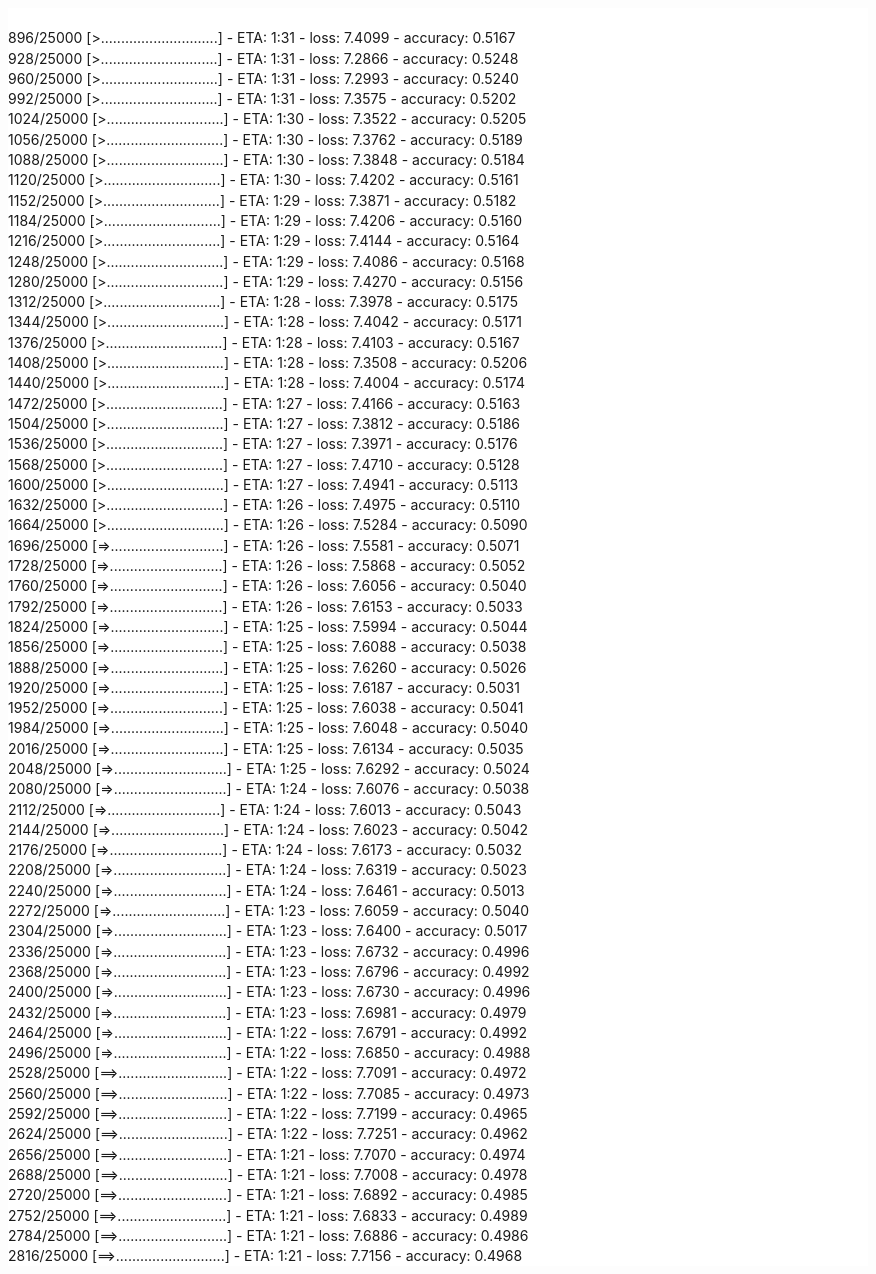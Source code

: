 <br />  896/25000 [>.............................] - ETA: 1:31 - loss: 7.4099 - accuracy: 0.5167
<br />  928/25000 [>.............................] - ETA: 1:31 - loss: 7.2866 - accuracy: 0.5248
<br />  960/25000 [>.............................] - ETA: 1:31 - loss: 7.2993 - accuracy: 0.5240
<br />  992/25000 [>.............................] - ETA: 1:31 - loss: 7.3575 - accuracy: 0.5202
<br /> 1024/25000 [>.............................] - ETA: 1:30 - loss: 7.3522 - accuracy: 0.5205
<br /> 1056/25000 [>.............................] - ETA: 1:30 - loss: 7.3762 - accuracy: 0.5189
<br /> 1088/25000 [>.............................] - ETA: 1:30 - loss: 7.3848 - accuracy: 0.5184
<br /> 1120/25000 [>.............................] - ETA: 1:30 - loss: 7.4202 - accuracy: 0.5161
<br /> 1152/25000 [>.............................] - ETA: 1:29 - loss: 7.3871 - accuracy: 0.5182
<br /> 1184/25000 [>.............................] - ETA: 1:29 - loss: 7.4206 - accuracy: 0.5160
<br /> 1216/25000 [>.............................] - ETA: 1:29 - loss: 7.4144 - accuracy: 0.5164
<br /> 1248/25000 [>.............................] - ETA: 1:29 - loss: 7.4086 - accuracy: 0.5168
<br /> 1280/25000 [>.............................] - ETA: 1:29 - loss: 7.4270 - accuracy: 0.5156
<br /> 1312/25000 [>.............................] - ETA: 1:28 - loss: 7.3978 - accuracy: 0.5175
<br /> 1344/25000 [>.............................] - ETA: 1:28 - loss: 7.4042 - accuracy: 0.5171
<br /> 1376/25000 [>.............................] - ETA: 1:28 - loss: 7.4103 - accuracy: 0.5167
<br /> 1408/25000 [>.............................] - ETA: 1:28 - loss: 7.3508 - accuracy: 0.5206
<br /> 1440/25000 [>.............................] - ETA: 1:28 - loss: 7.4004 - accuracy: 0.5174
<br /> 1472/25000 [>.............................] - ETA: 1:27 - loss: 7.4166 - accuracy: 0.5163
<br /> 1504/25000 [>.............................] - ETA: 1:27 - loss: 7.3812 - accuracy: 0.5186
<br /> 1536/25000 [>.............................] - ETA: 1:27 - loss: 7.3971 - accuracy: 0.5176
<br /> 1568/25000 [>.............................] - ETA: 1:27 - loss: 7.4710 - accuracy: 0.5128
<br /> 1600/25000 [>.............................] - ETA: 1:27 - loss: 7.4941 - accuracy: 0.5113
<br /> 1632/25000 [>.............................] - ETA: 1:26 - loss: 7.4975 - accuracy: 0.5110
<br /> 1664/25000 [>.............................] - ETA: 1:26 - loss: 7.5284 - accuracy: 0.5090
<br /> 1696/25000 [=>............................] - ETA: 1:26 - loss: 7.5581 - accuracy: 0.5071
<br /> 1728/25000 [=>............................] - ETA: 1:26 - loss: 7.5868 - accuracy: 0.5052
<br /> 1760/25000 [=>............................] - ETA: 1:26 - loss: 7.6056 - accuracy: 0.5040
<br /> 1792/25000 [=>............................] - ETA: 1:26 - loss: 7.6153 - accuracy: 0.5033
<br /> 1824/25000 [=>............................] - ETA: 1:25 - loss: 7.5994 - accuracy: 0.5044
<br /> 1856/25000 [=>............................] - ETA: 1:25 - loss: 7.6088 - accuracy: 0.5038
<br /> 1888/25000 [=>............................] - ETA: 1:25 - loss: 7.6260 - accuracy: 0.5026
<br /> 1920/25000 [=>............................] - ETA: 1:25 - loss: 7.6187 - accuracy: 0.5031
<br /> 1952/25000 [=>............................] - ETA: 1:25 - loss: 7.6038 - accuracy: 0.5041
<br /> 1984/25000 [=>............................] - ETA: 1:25 - loss: 7.6048 - accuracy: 0.5040
<br /> 2016/25000 [=>............................] - ETA: 1:25 - loss: 7.6134 - accuracy: 0.5035
<br /> 2048/25000 [=>............................] - ETA: 1:25 - loss: 7.6292 - accuracy: 0.5024
<br /> 2080/25000 [=>............................] - ETA: 1:24 - loss: 7.6076 - accuracy: 0.5038
<br /> 2112/25000 [=>............................] - ETA: 1:24 - loss: 7.6013 - accuracy: 0.5043
<br /> 2144/25000 [=>............................] - ETA: 1:24 - loss: 7.6023 - accuracy: 0.5042
<br /> 2176/25000 [=>............................] - ETA: 1:24 - loss: 7.6173 - accuracy: 0.5032
<br /> 2208/25000 [=>............................] - ETA: 1:24 - loss: 7.6319 - accuracy: 0.5023
<br /> 2240/25000 [=>............................] - ETA: 1:24 - loss: 7.6461 - accuracy: 0.5013
<br /> 2272/25000 [=>............................] - ETA: 1:23 - loss: 7.6059 - accuracy: 0.5040
<br /> 2304/25000 [=>............................] - ETA: 1:23 - loss: 7.6400 - accuracy: 0.5017
<br /> 2336/25000 [=>............................] - ETA: 1:23 - loss: 7.6732 - accuracy: 0.4996
<br /> 2368/25000 [=>............................] - ETA: 1:23 - loss: 7.6796 - accuracy: 0.4992
<br /> 2400/25000 [=>............................] - ETA: 1:23 - loss: 7.6730 - accuracy: 0.4996
<br /> 2432/25000 [=>............................] - ETA: 1:23 - loss: 7.6981 - accuracy: 0.4979
<br /> 2464/25000 [=>............................] - ETA: 1:22 - loss: 7.6791 - accuracy: 0.4992
<br /> 2496/25000 [=>............................] - ETA: 1:22 - loss: 7.6850 - accuracy: 0.4988
<br /> 2528/25000 [==>...........................] - ETA: 1:22 - loss: 7.7091 - accuracy: 0.4972
<br /> 2560/25000 [==>...........................] - ETA: 1:22 - loss: 7.7085 - accuracy: 0.4973
<br /> 2592/25000 [==>...........................] - ETA: 1:22 - loss: 7.7199 - accuracy: 0.4965
<br /> 2624/25000 [==>...........................] - ETA: 1:22 - loss: 7.7251 - accuracy: 0.4962
<br /> 2656/25000 [==>...........................] - ETA: 1:21 - loss: 7.7070 - accuracy: 0.4974
<br /> 2688/25000 [==>...........................] - ETA: 1:21 - loss: 7.7008 - accuracy: 0.4978
<br /> 2720/25000 [==>...........................] - ETA: 1:21 - loss: 7.6892 - accuracy: 0.4985
<br /> 2752/25000 [==>...........................] - ETA: 1:21 - loss: 7.6833 - accuracy: 0.4989
<br /> 2784/25000 [==>...........................] - ETA: 1:21 - loss: 7.6886 - accuracy: 0.4986
<br /> 2816/25000 [==>...........................] - ETA: 1:21 - loss: 7.7156 - accuracy: 0.4968